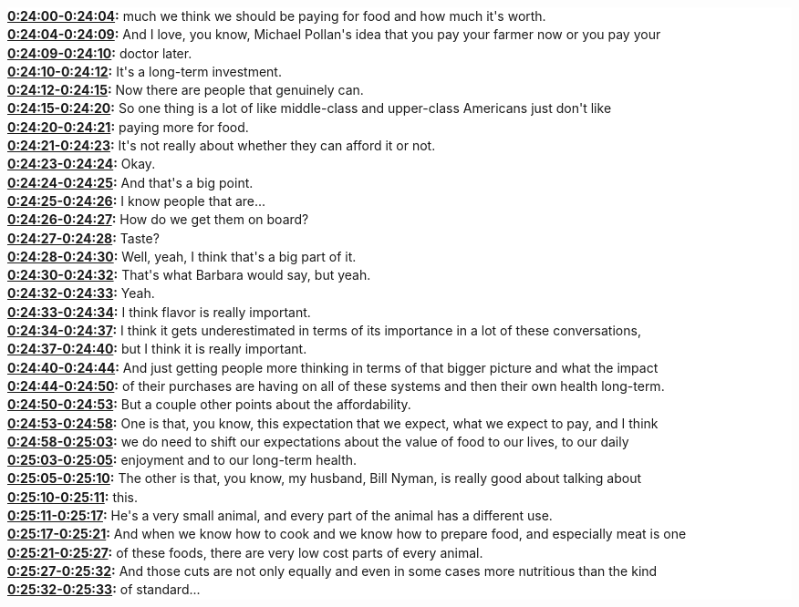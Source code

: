 **[0:24:00-0:24:04](https://investinginregenerativeagriculture.com/nicolette-hahn-niman#t=0:24:00):**  much we think we should be paying for food and how much it's worth.  
**[0:24:04-0:24:09](https://investinginregenerativeagriculture.com/nicolette-hahn-niman#t=0:24:04):**  And I love, you know, Michael Pollan's idea that you pay your farmer now or you pay your  
**[0:24:09-0:24:10](https://investinginregenerativeagriculture.com/nicolette-hahn-niman#t=0:24:09):**  doctor later.  
**[0:24:10-0:24:12](https://investinginregenerativeagriculture.com/nicolette-hahn-niman#t=0:24:10):**  It's a long-term investment.  
**[0:24:12-0:24:15](https://investinginregenerativeagriculture.com/nicolette-hahn-niman#t=0:24:12):**  Now there are people that genuinely can.  
**[0:24:15-0:24:20](https://investinginregenerativeagriculture.com/nicolette-hahn-niman#t=0:24:15):**  So one thing is a lot of like middle-class and upper-class Americans just don't like  
**[0:24:20-0:24:21](https://investinginregenerativeagriculture.com/nicolette-hahn-niman#t=0:24:20):**  paying more for food.  
**[0:24:21-0:24:23](https://investinginregenerativeagriculture.com/nicolette-hahn-niman#t=0:24:21):**  It's not really about whether they can afford it or not.  
**[0:24:23-0:24:24](https://investinginregenerativeagriculture.com/nicolette-hahn-niman#t=0:24:23):**  Okay.  
**[0:24:24-0:24:25](https://investinginregenerativeagriculture.com/nicolette-hahn-niman#t=0:24:24):**  And that's a big point.  
**[0:24:25-0:24:26](https://investinginregenerativeagriculture.com/nicolette-hahn-niman#t=0:24:25):**  I know people that are...  
**[0:24:26-0:24:27](https://investinginregenerativeagriculture.com/nicolette-hahn-niman#t=0:24:26):**  How do we get them on board?  
**[0:24:27-0:24:28](https://investinginregenerativeagriculture.com/nicolette-hahn-niman#t=0:24:27):**  Taste?  
**[0:24:28-0:24:30](https://investinginregenerativeagriculture.com/nicolette-hahn-niman#t=0:24:28):**  Well, yeah, I think that's a big part of it.  
**[0:24:30-0:24:32](https://investinginregenerativeagriculture.com/nicolette-hahn-niman#t=0:24:30):**  That's what Barbara would say, but yeah.  
**[0:24:32-0:24:33](https://investinginregenerativeagriculture.com/nicolette-hahn-niman#t=0:24:32):**  Yeah.  
**[0:24:33-0:24:34](https://investinginregenerativeagriculture.com/nicolette-hahn-niman#t=0:24:33):**  I think flavor is really important.  
**[0:24:34-0:24:37](https://investinginregenerativeagriculture.com/nicolette-hahn-niman#t=0:24:34):**  I think it gets underestimated in terms of its importance in a lot of these conversations,  
**[0:24:37-0:24:40](https://investinginregenerativeagriculture.com/nicolette-hahn-niman#t=0:24:37):**  but I think it is really important.  
**[0:24:40-0:24:44](https://investinginregenerativeagriculture.com/nicolette-hahn-niman#t=0:24:40):**  And just getting people more thinking in terms of that bigger picture and what the impact  
**[0:24:44-0:24:50](https://investinginregenerativeagriculture.com/nicolette-hahn-niman#t=0:24:44):**  of their purchases are having on all of these systems and then their own health long-term.  
**[0:24:50-0:24:53](https://investinginregenerativeagriculture.com/nicolette-hahn-niman#t=0:24:50):**  But a couple other points about the affordability.  
**[0:24:53-0:24:58](https://investinginregenerativeagriculture.com/nicolette-hahn-niman#t=0:24:53):**  One is that, you know, this expectation that we expect, what we expect to pay, and I think  
**[0:24:58-0:25:03](https://investinginregenerativeagriculture.com/nicolette-hahn-niman#t=0:24:58):**  we do need to shift our expectations about the value of food to our lives, to our daily  
**[0:25:03-0:25:05](https://investinginregenerativeagriculture.com/nicolette-hahn-niman#t=0:25:03):**  enjoyment and to our long-term health.  
**[0:25:05-0:25:10](https://investinginregenerativeagriculture.com/nicolette-hahn-niman#t=0:25:05):**  The other is that, you know, my husband, Bill Nyman, is really good about talking about  
**[0:25:10-0:25:11](https://investinginregenerativeagriculture.com/nicolette-hahn-niman#t=0:25:10):**  this.  
**[0:25:11-0:25:17](https://investinginregenerativeagriculture.com/nicolette-hahn-niman#t=0:25:11):**  He's a very small animal, and every part of the animal has a different use.  
**[0:25:17-0:25:21](https://investinginregenerativeagriculture.com/nicolette-hahn-niman#t=0:25:17):**  And when we know how to cook and we know how to prepare food, and especially meat is one  
**[0:25:21-0:25:27](https://investinginregenerativeagriculture.com/nicolette-hahn-niman#t=0:25:21):**  of these foods, there are very low cost parts of every animal.  
**[0:25:27-0:25:32](https://investinginregenerativeagriculture.com/nicolette-hahn-niman#t=0:25:27):**  And those cuts are not only equally and even in some cases more nutritious than the kind  
**[0:25:32-0:25:33](https://investinginregenerativeagriculture.com/nicolette-hahn-niman#t=0:25:32):**  of standard...  